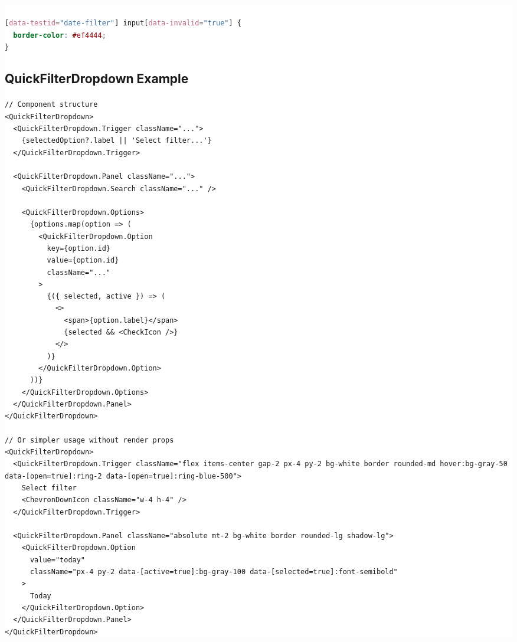 ```css

[data-testid="date-filter"] input[data-invalid="true"] {
  border-color: #ef4444;
}
```

## QuickFilterDropdown Example

```tsx
// Component structure
<QuickFilterDropdown>
  <QuickFilterDropdown.Trigger className="...">
    {selectedOption?.label || 'Select filter...'}
  </QuickFilterDropdown.Trigger>

  <QuickFilterDropdown.Panel className="...">
    <QuickFilterDropdown.Search className="..." />

    <QuickFilterDropdown.Options>
      {options.map(option => (
        <QuickFilterDropdown.Option
          key={option.id}
          value={option.id}
          className="..."
        >
          {({ selected, active }) => (
            <>
              <span>{option.label}</span>
              {selected && <CheckIcon />}
            </>
          )}
        </QuickFilterDropdown.Option>
      ))}
    </QuickFilterDropdown.Options>
  </QuickFilterDropdown.Panel>
</QuickFilterDropdown>

// Or simpler usage without render props
<QuickFilterDropdown>
  <QuickFilterDropdown.Trigger className="flex items-center gap-2 px-4 py-2 bg-white border rounded-md hover:bg-gray-50 data-[open=true]:ring-2 data-[open=true]:ring-blue-500">
    Select filter
    <ChevronDownIcon className="w-4 h-4" />
  </QuickFilterDropdown.Trigger>

  <QuickFilterDropdown.Panel className="absolute mt-2 bg-white border rounded-lg shadow-lg">
    <QuickFilterDropdown.Option
      value="today"
      className="px-4 py-2 data-[active=true]:bg-gray-100 data-[selected=true]:font-semibold"
    >
      Today
    </QuickFilterDropdown.Option>
  </QuickFilterDropdown.Panel>
</QuickFilterDropdown>
```
